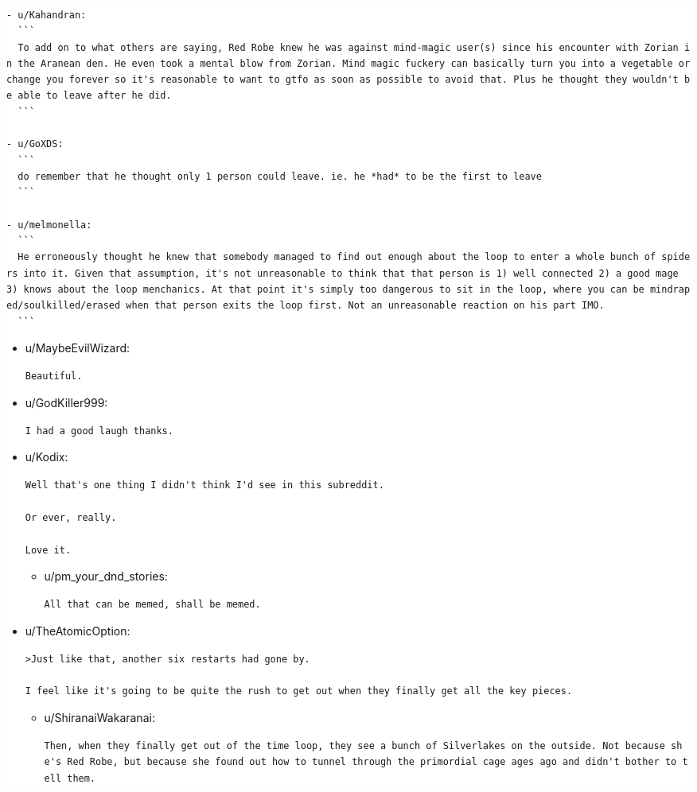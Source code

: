     - u/Kahandran:
      ```
      To add on to what others are saying, Red Robe knew he was against mind-magic user(s) since his encounter with Zorian in the Aranean den. He even took a mental blow from Zorian. Mind magic fuckery can basically turn you into a vegetable or change you forever so it's reasonable to want to gtfo as soon as possible to avoid that. Plus he thought they wouldn't be able to leave after he did.
      ```

    - u/GoXDS:
      ```
      do remember that he thought only 1 person could leave. ie. he *had* to be the first to leave
      ```

    - u/melmonella:
      ```
      He erroneously thought he knew that somebody managed to find out enough about the loop to enter a whole bunch of spiders into it. Given that assumption, it's not unreasonable to think that that person is 1) well connected 2) a good mage 3) knows about the loop menchanics. At that point it's simply too dangerous to sit in the loop, where you can be mindraped/soulkilled/erased when that person exits the loop first. Not an unreasonable reaction on his part IMO.
      ```

  - u/MaybeEvilWizard:
    ```
    Beautiful.
    ```

  - u/GodKiller999:
    ```
    I had a good laugh thanks.
    ```

  - u/Kodix:
    ```
    Well that's one thing I didn't think I'd see in this subreddit.

    Or ever, really.

    Love it.
    ```

    - u/pm_your_dnd_stories:
      ```
      All that can be memed, shall be memed.
      ```

- u/TheAtomicOption:
  ```
  >Just like that, another six restarts had gone by.

  I feel like it's going to be quite the rush to get out when they finally get all the key pieces.
  ```

  - u/ShiranaiWakaranai:
    ```
    Then, when they finally get out of the time loop, they see a bunch of Silverlakes on the outside. Not because she's Red Robe, but because she found out how to tunnel through the primordial cage ages ago and didn't bother to tell them.
    ```
